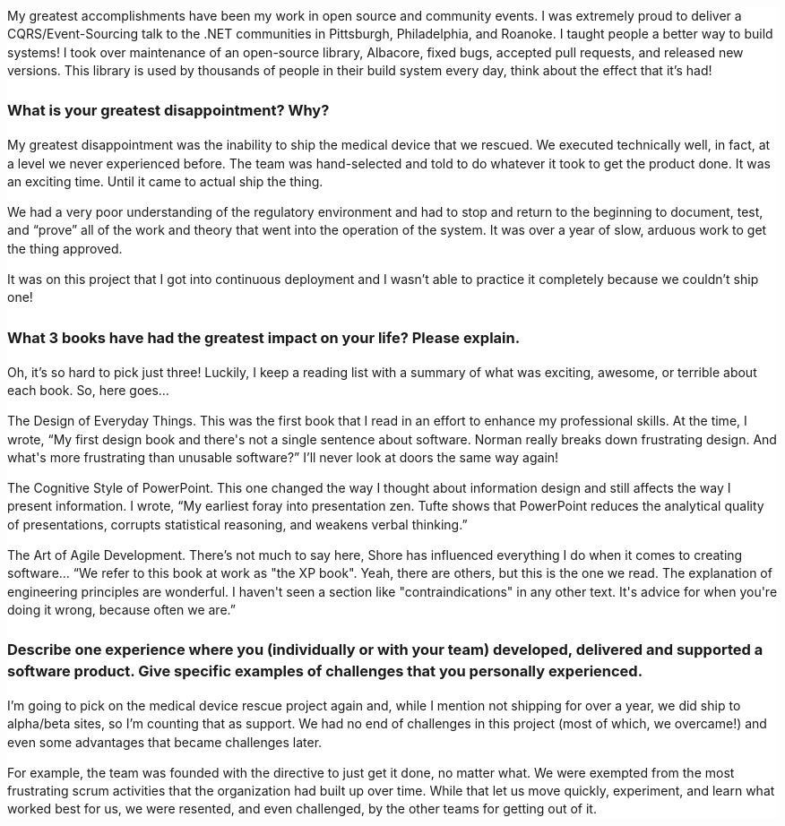 My greatest accomplishments have been my work in open source and community events. I was extremely proud to deliver a CQRS/Event-Sourcing talk to the .NET communities in Pittsburgh, Philadelphia, and Roanoke. I taught people a better way to build systems! I took over maintenance of an open-source library, Albacore, fixed bugs, accepted pull requests, and released new versions. This library is used by thousands of people in their build system every day, think about the effect that it’s had!

### What is your greatest disappointment?  Why?

My greatest disappointment was the inability to ship the medical device that we rescued. We executed technically well, in fact, at a level we never experienced before. The team was hand-selected and told to do whatever it took to get the product done. It was an exciting time. Until it came to actual ship the thing.

We had a very poor understanding of the regulatory environment and had to stop and return to the beginning to document, test, and “prove” all of the work and theory that went into the operation of the system. It was over a year of slow, arduous work to get the thing approved.

It was on this project that I got into continuous deployment and I wasn’t able to practice it completely because we couldn’t ship one!

### What 3 books have had the greatest impact on your life?  Please explain.

Oh, it’s so hard to pick just three! Luckily, I keep a reading list with a summary of what was exciting, awesome, or terrible about each book. So, here goes…

The Design of Everyday Things. This was the first book that I read in an effort to enhance my professional skills. At the time, I wrote, “My first design book and there's not a single sentence about software. Norman really breaks down frustrating design. And what's more frustrating than unusable software?” I’ll never look at doors the same way again!

The Cognitive Style of PowerPoint. This one changed the way I thought about information design and still affects the way I present information. I wrote, “My earliest foray into presentation zen. Tufte shows that PowerPoint reduces the analytical quality of presentations, corrupts statistical reasoning, and weakens verbal thinking.”

The Art of Agile Development. There’s not much to say here, Shore has influenced everything I do when it comes to creating software… “We refer to this book at work as "the XP book". Yeah, there are others, but this is the one we read. The explanation of engineering principles are wonderful. I haven't seen a section like "contraindications" in any other text. It's advice for when you're doing it wrong, because often we are.”
 
### Describe one experience where you (individually or with your team) developed, delivered and supported a software product.  Give specific examples of challenges that you personally experienced.

I’m going to pick on the medical device rescue project again and, while I mention not shipping for over a year, we did ship to alpha/beta sites, so I’m counting that as support. We had no end of challenges in this project (most of which, we overcame!) and even some advantages that became challenges later.

For example, the team was founded with the directive to just get it done, no matter what. We were exempted from the most frustrating scrum activities that the organization had built up over time. While that let us move quickly, experiment, and learn what worked best for us, we were resented, and even challenged, by the other teams for getting out of it.
